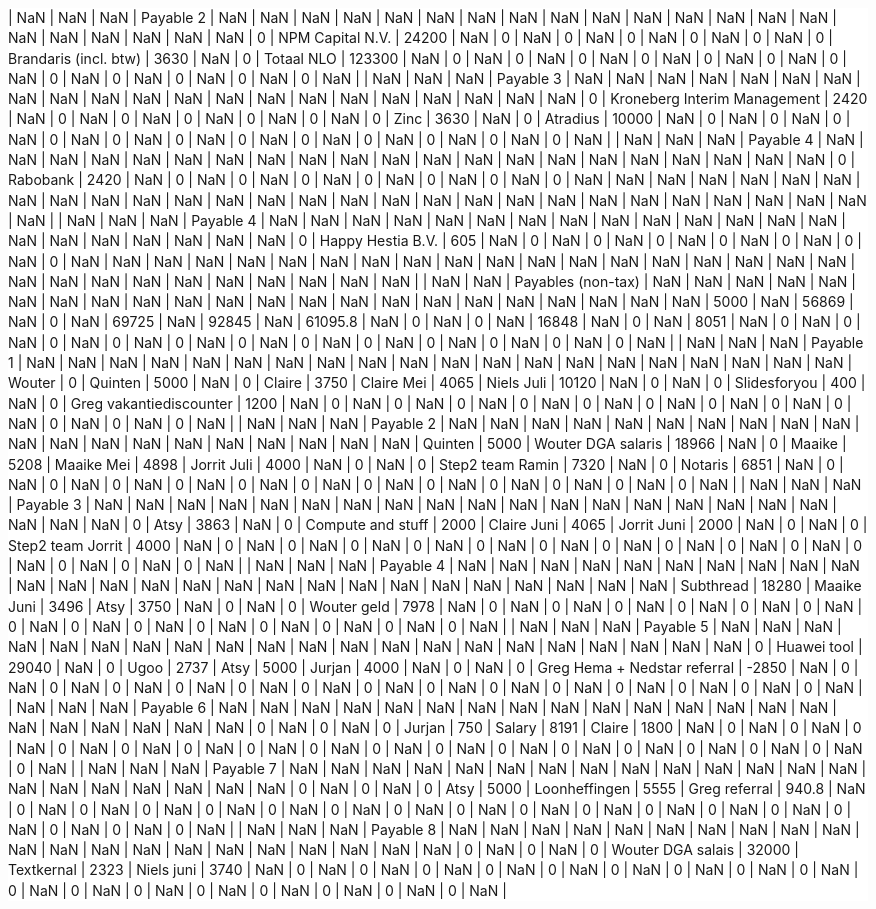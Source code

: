 | NaN | NaN | NaN | Payable 2 | NaN | NaN | NaN | NaN | NaN | NaN | NaN | NaN | NaN | NaN | NaN | NaN | NaN | NaN | NaN | NaN | NaN | NaN | NaN | NaN | NaN | 0 | NPM Capital N.V. | 24200 | NaN | 0 | NaN | 0 | NaN | 0 | NaN | 0 | NaN | 0 | NaN | 0 | Brandaris (incl. btw) | 3630 | NaN | 0 | Totaal NLO | 123300 | NaN | 0 | NaN | 0 | NaN | 0 | NaN | 0 | NaN | 0 | NaN | 0 | NaN | 0 | NaN | 0 | NaN | 0 | NaN | 0 | NaN | 0 | NaN | 0 | NaN |
| NaN | NaN | NaN | Payable 3 | NaN | NaN | NaN | NaN | NaN | NaN | NaN | NaN | NaN | NaN | NaN | NaN | NaN | NaN | NaN | NaN | NaN | NaN | NaN | NaN | NaN | 0 | Kroneberg Interim Management | 2420 | NaN | 0 | NaN | 0 | NaN | 0 | NaN | 0 | NaN | 0 | NaN | 0 | Zinc | 3630 | NaN | 0 | Atradius | 10000 | NaN | 0 | NaN | 0 | NaN | 0 | NaN | 0 | NaN | 0 | NaN | 0 | NaN | 0 | NaN | 0 | NaN | 0 | NaN | 0 | NaN | 0 | NaN | 0 | NaN |
| NaN | NaN | NaN | Payable 4 | NaN | NaN | NaN | NaN | NaN | NaN | NaN | NaN | NaN | NaN | NaN | NaN | NaN | NaN | NaN | NaN | NaN | NaN | NaN | NaN | NaN | 0 | Rabobank | 2420 | NaN | 0 | NaN | 0 | NaN | 0 | NaN | 0 | NaN | 0 | NaN | 0 | NaN | 0 | NaN | NaN | NaN | NaN | NaN | NaN | NaN | NaN | NaN | NaN | NaN | NaN | NaN | NaN | NaN | NaN | NaN | NaN | NaN | NaN | NaN | NaN | NaN | NaN | NaN | NaN | NaN | NaN | NaN |
| NaN | NaN | NaN | Payable 4 | NaN | NaN | NaN | NaN | NaN | NaN | NaN | NaN | NaN | NaN | NaN | NaN | NaN | NaN | NaN | NaN | NaN | NaN | NaN | NaN | NaN | 0 | Happy Hestia B.V. | 605 | NaN | 0 | NaN | 0 | NaN | 0 | NaN | 0 | NaN | 0 | NaN | 0 | NaN | 0 | NaN | NaN | NaN | NaN | NaN | NaN | NaN | NaN | NaN | NaN | NaN | NaN | NaN | NaN | NaN | NaN | NaN | NaN | NaN | NaN | NaN | NaN | NaN | NaN | NaN | NaN | NaN | NaN | NaN |
| NaN | NaN | Payables (non-tax) | NaN | NaN | NaN | NaN | NaN | NaN | NaN | NaN | NaN | NaN | NaN | NaN | NaN | NaN | NaN | NaN | NaN | NaN | NaN | NaN | NaN | NaN | 5000 | NaN | 56869 | NaN | 0 | NaN | 69725 | NaN | 92845 | NaN | 61095.8 | NaN | 0 | NaN | 0 | NaN | 16848 | NaN | 0 | NaN | 8051 | NaN | 0 | NaN | 0 | NaN | 0 | NaN | 0 | NaN | 0 | NaN | 0 | NaN | 0 | NaN | 0 | NaN | 0 | NaN | 0 | NaN | 0 | NaN | 0 | NaN |
| NaN | NaN | NaN | Payable 1 | NaN | NaN | NaN | NaN | NaN | NaN | NaN | NaN | NaN | NaN | NaN | NaN | NaN | NaN | NaN | NaN | NaN | NaN | NaN | NaN | Wouter | 0 | Quinten | 5000 | NaN | 0 | Claire | 3750 | Claire Mei | 4065 | Niels Juli | 10120 | NaN | 0 | NaN | 0 | Slidesforyou | 400 | NaN | 0 | Greg vakantiediscounter | 1200 | NaN | 0 | NaN | 0 | NaN | 0 | NaN | 0 | NaN | 0 | NaN | 0 | NaN | 0 | NaN | 0 | NaN | 0 | NaN | 0 | NaN | 0 | NaN | 0 | NaN |
| NaN | NaN | NaN | Payable 2 | NaN | NaN | NaN | NaN | NaN | NaN | NaN | NaN | NaN | NaN | NaN | NaN | NaN | NaN | NaN | NaN | NaN | NaN | NaN | NaN | Quinten | 5000 | Wouter DGA salaris | 18966 | NaN | 0 | Maaike | 5208 | Maaike Mei | 4898 | Jorrit Juli | 4000 | NaN | 0 | NaN | 0 | Step2 team Ramin | 7320 | NaN | 0 | Notaris | 6851 | NaN | 0 | NaN | 0 | NaN | 0 | NaN | 0 | NaN | 0 | NaN | 0 | NaN | 0 | NaN | 0 | NaN | 0 | NaN | 0 | NaN | 0 | NaN | 0 | NaN |
| NaN | NaN | NaN | Payable 3 | NaN | NaN | NaN | NaN | NaN | NaN | NaN | NaN | NaN | NaN | NaN | NaN | NaN | NaN | NaN | NaN | NaN | NaN | NaN | NaN | NaN | 0 | Atsy | 3863 | NaN | 0 | Compute and stuff | 2000 | Claire Juni | 4065 | Jorrit Juni | 2000 | NaN | 0 | NaN | 0 | Step2 team Jorrit | 4000 | NaN | 0 | NaN | 0 | NaN | 0 | NaN | 0 | NaN | 0 | NaN | 0 | NaN | 0 | NaN | 0 | NaN | 0 | NaN | 0 | NaN | 0 | NaN | 0 | NaN | 0 | NaN | 0 | NaN |
| NaN | NaN | NaN | Payable 4 | NaN | NaN | NaN | NaN | NaN | NaN | NaN | NaN | NaN | NaN | NaN | NaN | NaN | NaN | NaN | NaN | NaN | NaN | NaN | NaN | NaN | NaN | NaN | NaN | NaN | NaN | Subthread | 18280 | Maaike Juni | 3496 | Atsy | 3750 | NaN | 0 | NaN | 0 | Wouter geld | 7978 | NaN | 0 | NaN | 0 | NaN | 0 | NaN | 0 | NaN | 0 | NaN | 0 | NaN | 0 | NaN | 0 | NaN | 0 | NaN | 0 | NaN | 0 | NaN | 0 | NaN | 0 | NaN | 0 | NaN |
| NaN | NaN | NaN | Payable 5 | NaN | NaN | NaN | NaN | NaN | NaN | NaN | NaN | NaN | NaN | NaN | NaN | NaN | NaN | NaN | NaN | NaN | NaN | NaN | NaN | NaN | 0 | Huawei tool | 29040 | NaN | 0 | Ugoo | 2737 | Atsy | 5000 | Jurjan | 4000 | NaN | 0 | NaN | 0 | Greg Hema + Nedstar referral | -2850 | NaN | 0 | NaN | 0 | NaN | 0 | NaN | 0 | NaN | 0 | NaN | 0 | NaN | 0 | NaN | 0 | NaN | 0 | NaN | 0 | NaN | 0 | NaN | 0 | NaN | 0 | NaN | 0 | NaN |
| NaN | NaN | NaN | Payable 6 | NaN | NaN | NaN | NaN | NaN | NaN | NaN | NaN | NaN | NaN | NaN | NaN | NaN | NaN | NaN | NaN | NaN | NaN | NaN | NaN | NaN | 0 | NaN | 0 | NaN | 0 | Jurjan | 750 | Salary | 8191 | Claire | 1800 | NaN | 0 | NaN | 0 | NaN | 0 | NaN | 0 | NaN | 0 | NaN | 0 | NaN | 0 | NaN | 0 | NaN | 0 | NaN | 0 | NaN | 0 | NaN | 0 | NaN | 0 | NaN | 0 | NaN | 0 | NaN | 0 | NaN | 0 | NaN |
| NaN | NaN | NaN | Payable 7 | NaN | NaN | NaN | NaN | NaN | NaN | NaN | NaN | NaN | NaN | NaN | NaN | NaN | NaN | NaN | NaN | NaN | NaN | NaN | NaN | NaN | 0 | NaN | 0 | NaN | 0 | Atsy | 5000 | Loonheffingen | 5555 | Greg referral | 940.8 | NaN | 0 | NaN | 0 | NaN | 0 | NaN | 0 | NaN | 0 | NaN | 0 | NaN | 0 | NaN | 0 | NaN | 0 | NaN | 0 | NaN | 0 | NaN | 0 | NaN | 0 | NaN | 0 | NaN | 0 | NaN | 0 | NaN | 0 | NaN |
| NaN | NaN | NaN | Payable 8 | NaN | NaN | NaN | NaN | NaN | NaN | NaN | NaN | NaN | NaN | NaN | NaN | NaN | NaN | NaN | NaN | NaN | NaN | NaN | NaN | NaN | 0 | NaN | 0 | NaN | 0 | Wouter DGA salais | 32000 | Textkernal | 2323 | Niels juni | 3740 | NaN | 0 | NaN | 0 | NaN | 0 | NaN | 0 | NaN | 0 | NaN | 0 | NaN | 0 | NaN | 0 | NaN | 0 | NaN | 0 | NaN | 0 | NaN | 0 | NaN | 0 | NaN | 0 | NaN | 0 | NaN | 0 | NaN | 0 | NaN |